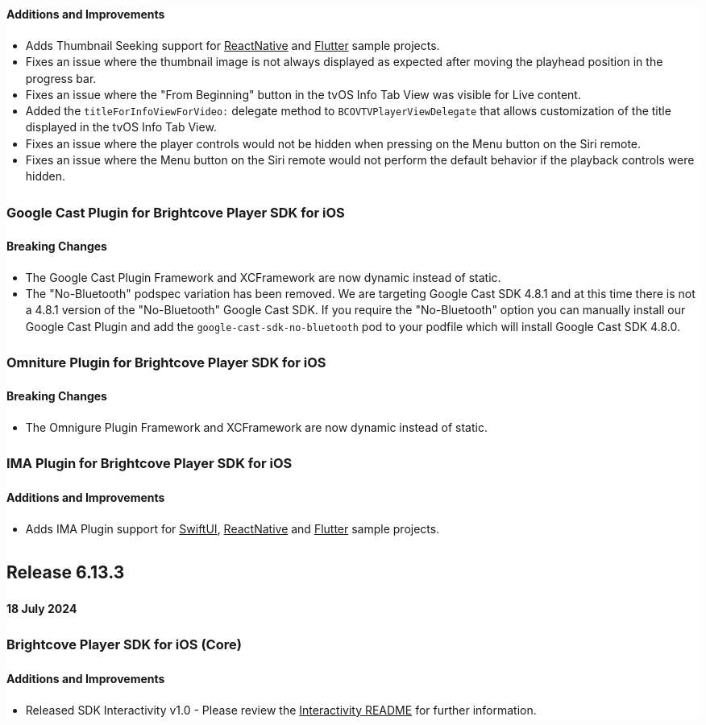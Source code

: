 #### Additions and Improvements

* Adds Thumbnail Seeking support for [ReactNative](https://github.com/BrightcoveOS/ios-player-samples/tree/master/PlayerUI/ReactNative) and [Flutter](https://github.com/BrightcoveOS/ios-player-samples/tree/master/PlayerUI/Flutter) sample projects.
* Fixes an issue where the thumbnail image is not always displayed as expected after moving the playhead position in the progress bar.
* Fixes an issue where the "From Beginning" button in the tvOS Info Tab View was visible for Live content.
* Added the `titleForInfoViewForVideo:` delegate method to `BCOVTVPlayerViewDelegate` that allows customization of the title displayed in the tvOS Info Tab View.
* Fixes an issue where the player controls would not be hidden when pressing on the Menu button on the Siri remote.
* Fixes an issue where the Menu button on the Siri remote would not perform the default behavior if the playback controls were hidden.

### Google Cast Plugin for Brightcove Player SDK for iOS

#### Breaking Changes

* The Google Cast Plugin Framework and XCFramework are now dynamic instead of static.
* The "No-Bluetooth" podspec variation has been removed. We are targeting Google Cast SDK 4.8.1 and at this time there is not a 4.8.1 version of the "No-Bluetooth" Google Cast SDK. If you require the "No-Bluetooth" option you can manually install our Google Cast Plugin and add the `google-cast-sdk-no-bluetooth` pod to your podfile which will install Google Cast SDK 4.8.0.

### Omniture Plugin for Brightcove Player SDK for iOS

#### Breaking Changes

* The Omnigure Plugin Framework and XCFramework are now dynamic instead of static.

### IMA Plugin for Brightcove Player SDK for iOS

#### Additions and Improvements

* Adds IMA Plugin support for [SwiftUI](https://github.com/BrightcoveOS/ios-player-samples/tree/master/SwiftUI/CustomControls-iOS), [ReactNative](https://github.com/BrightcoveOS/ios-player-samples/tree/master/PlayerUI/ReactNative) and [Flutter](https://github.com/BrightcoveOS/ios-player-samples/tree/master/PlayerUI/Flutter) sample projects.

## Release 6.13.3

#### 18 July 2024

### Brightcove Player SDK for iOS (Core)

#### Additions and Improvements

* Released SDK Interactivity v1.0 - Please review the [Interactivity README](https://github.com/brightcove/brightcove-player-sdk-ios/blob/master/Interactivity.md) for further information.
